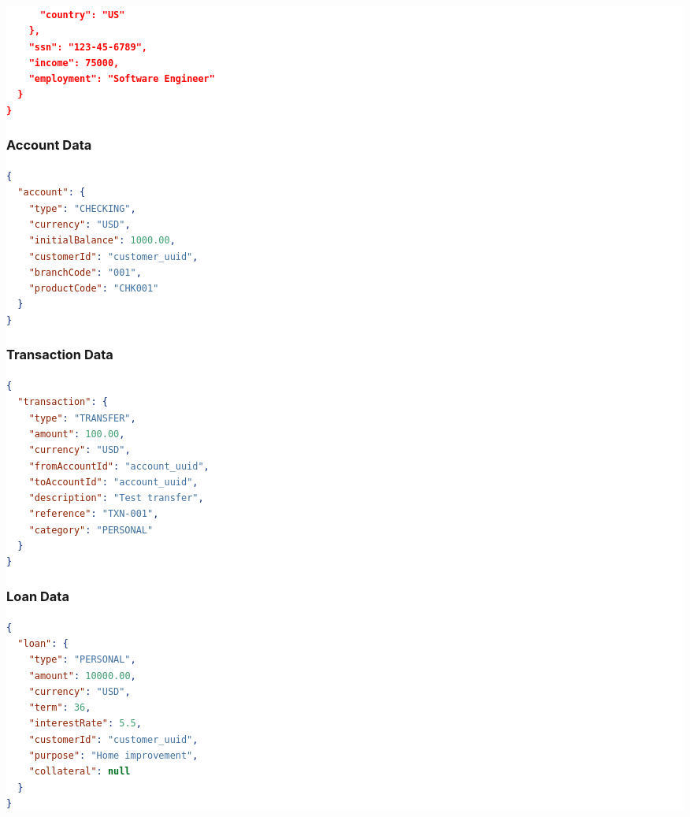 ```json
      "country": "US"
    },
    "ssn": "123-45-6789",
    "income": 75000,
    "employment": "Software Engineer"
  }
}
```

### Account Data
```json
{
  "account": {
    "type": "CHECKING",
    "currency": "USD",
    "initialBalance": 1000.00,
    "customerId": "customer_uuid",
    "branchCode": "001",
    "productCode": "CHK001"
  }
}
```

### Transaction Data
```json
{
  "transaction": {
    "type": "TRANSFER",
    "amount": 100.00,
    "currency": "USD",
    "fromAccountId": "account_uuid",
    "toAccountId": "account_uuid",
    "description": "Test transfer",
    "reference": "TXN-001",
    "category": "PERSONAL"
  }
}
```

### Loan Data
```json
{
  "loan": {
    "type": "PERSONAL",
    "amount": 10000.00,
    "currency": "USD",
    "term": 36,
    "interestRate": 5.5,
    "customerId": "customer_uuid",
    "purpose": "Home improvement",
    "collateral": null
  }
}
```
